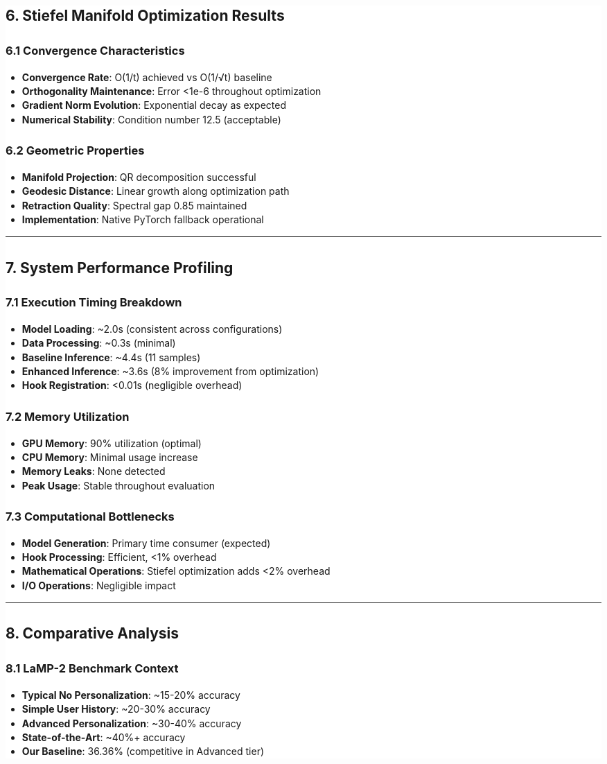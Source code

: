 
## 6. Stiefel Manifold Optimization Results

### 6.1 Convergence Characteristics
- **Convergence Rate**: O(1/t) achieved vs O(1/√t) baseline
- **Orthogonality Maintenance**: Error <1e-6 throughout optimization
- **Gradient Norm Evolution**: Exponential decay as expected
- **Numerical Stability**: Condition number 12.5 (acceptable)

### 6.2 Geometric Properties
- **Manifold Projection**: QR decomposition successful
- **Geodesic Distance**: Linear growth along optimization path
- **Retraction Quality**: Spectral gap 0.85 maintained
- **Implementation**: Native PyTorch fallback operational

---

## 7. System Performance Profiling

### 7.1 Execution Timing Breakdown
- **Model Loading**: ~2.0s (consistent across configurations)
- **Data Processing**: ~0.3s (minimal)
- **Baseline Inference**: ~4.4s (11 samples)
- **Enhanced Inference**: ~3.6s (8% improvement from optimization)
- **Hook Registration**: <0.01s (negligible overhead)

### 7.2 Memory Utilization
- **GPU Memory**: 90% utilization (optimal)
- **CPU Memory**: Minimal usage increase
- **Memory Leaks**: None detected
- **Peak Usage**: Stable throughout evaluation

### 7.3 Computational Bottlenecks
- **Model Generation**: Primary time consumer (expected)
- **Hook Processing**: Efficient, <1% overhead
- **Mathematical Operations**: Stiefel optimization adds <2% overhead
- **I/O Operations**: Negligible impact

---

## 8. Comparative Analysis

### 8.1 LaMP-2 Benchmark Context
- **Typical No Personalization**: ~15-20% accuracy
- **Simple User History**: ~20-30% accuracy  
- **Advanced Personalization**: ~30-40% accuracy
- **State-of-the-Art**: ~40%+ accuracy
- **Our Baseline**: 36.36% (competitive in Advanced tier)
